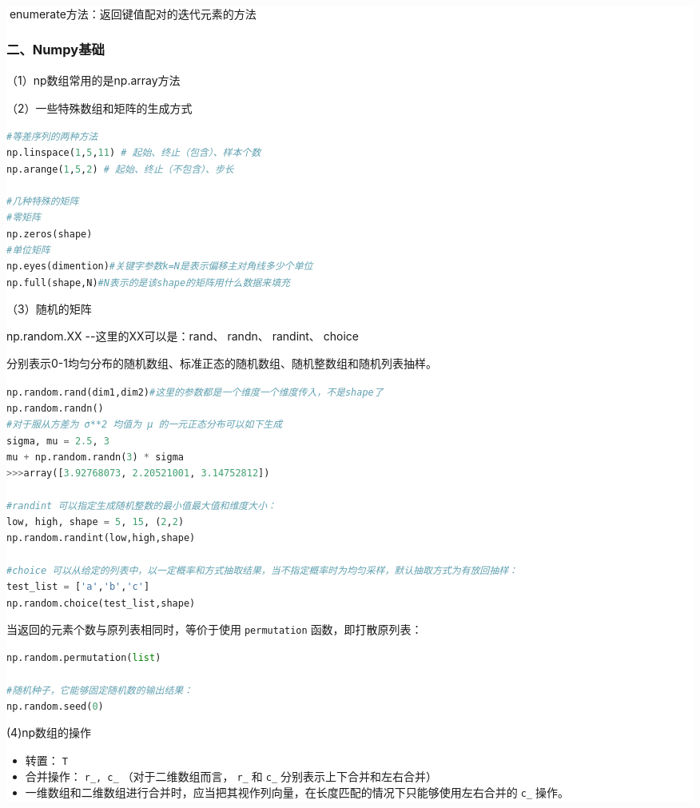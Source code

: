 ​      enumerate方法：返回键值配对的迭代元素的方法

###     二、Numpy基础

（1）np数组常用的是np.array方法

（2）一些特殊数组和矩阵的生成方式

```python
#等差序列的两种方法
np.linspace(1,5,11) # 起始、终止（包含）、样本个数
np.arange(1,5,2) # 起始、终止（不包含）、步长

#几种特殊的矩阵
#零矩阵
np.zeros(shape)
#单位矩阵
np.eyes(dimention)#关键字参数k=N是表示偏移主对角线多少个单位
np.full(shape,N)#N表示的是该shape的矩阵用什么数据来填充

```

（3）随机的矩阵

np.random.XX --这里的XX可以是：rand、 randn、 randint、 choice

分别表示0-1均匀分布的随机数组、标准正态的随机数组、随机整数组和随机列表抽样。

```python
np.random.rand(dim1,dim2)#这里的参数都是一个维度一个维度传入，不是shape了
np.random.randn()
#对于服从方差为 σ**2 均值为 μ 的一元正态分布可以如下生成
sigma, mu = 2.5, 3
mu + np.random.randn(3) * sigma
>>>array([3.92768073, 2.20521001, 3.14752812])

#randint 可以指定生成随机整数的最小值最大值和维度大小：
low, high, shape = 5, 15, (2,2)
np.random.randint(low,high,shape)

#choice 可以从给定的列表中，以一定概率和方式抽取结果，当不指定概率时为均匀采样，默认抽取方式为有放回抽样：
test_list = ['a','b','c']
np.random.choice(test_list,shape)
```

当返回的元素个数与原列表相同时，等价于使用 `permutation` 函数，即打散原列表：

```python
np.random.permutation(list)

#随机种子，它能够固定随机数的输出结果：
np.random.seed(0)
```

(4)np数组的操作

- 转置： `T`
- 合并操作： `r_, c_` （对于二维数组而言， `r_` 和 `c_` 分别表示上下合并和左右合并）
- 一维数组和二维数组进行合并时，应当把其视作列向量，在长度匹配的情况下只能够使用左右合并的 `c_` 操作。
